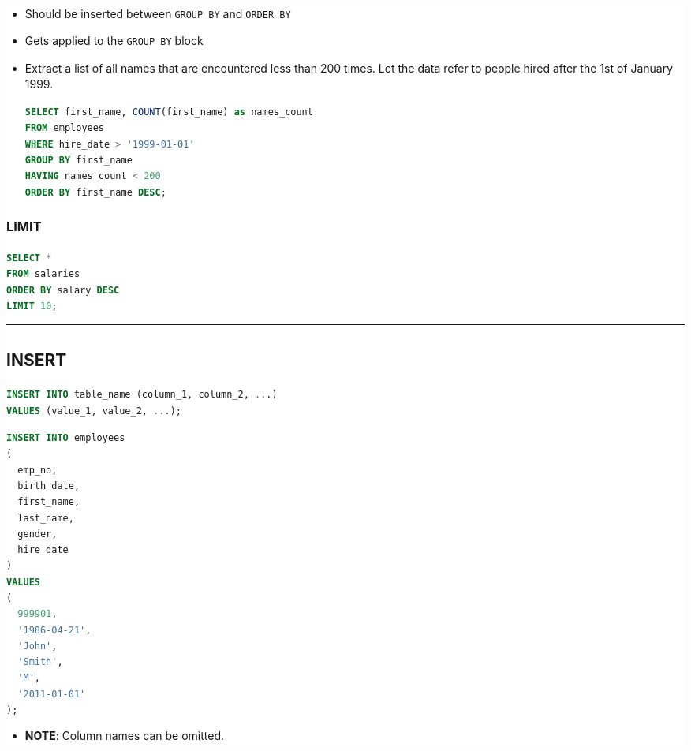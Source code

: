   - Should be inserted between `GROUP BY` and `ORDER BY`
  - Gets applied to the `GROUP BY` block

- Extract a list of all names that are encountered less than 200 times. Let the data refer to people hired after the 1st of January 1999.

  ```sql
  SELECT first_name, COUNT(first_name) as names_count
  FROM employees
  WHERE hire_date > '1999-01-01'
  GROUP BY first_name
  HAVING names_count < 200
  ORDER BY first_name DESC;
  ```

### LIMIT

```sql
SELECT *
FROM salaries
ORDER BY salary DESC
LIMIT 10;
```

---

## INSERT

```sql
INSERT INTO table_name (column_1, column_2, ...)
VALUES (value_1, value_2, ...);
```

```sql
INSERT INTO employees
(
  emp_no,
  birth_date,
  first_name,
  last_name,
  gender,
  hire_date
)
VALUES
(
  999901,
  '1986-04-21',
  'John',
  'Smith',
  'M',
  '2011-01-01'
);
```

- **NOTE**: Column names can be omitted.
